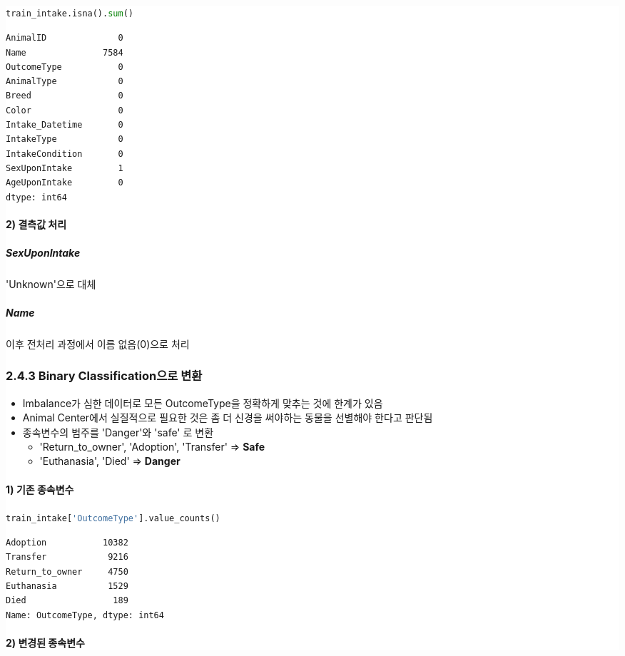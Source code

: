```python
train_intake.isna().sum()
```




    AnimalID              0
    Name               7584
    OutcomeType           0
    AnimalType            0
    Breed                 0
    Color                 0
    Intake_Datetime       0
    IntakeType            0
    IntakeCondition       0
    SexUponIntake         1
    AgeUponIntake         0
    dtype: int64



#### 2) 결측값 처리

##### SexUponIntake
'Unknown'으로 대체

##### Name
이후 전처리 과정에서 이름 없음(0)으로 처리

### 2.4.3 Binary Classification으로 변환
- Imbalance가 심한 데이터로 모든 OutcomeType을 정확하게 맞추는 것에 한계가 있음
- Animal Center에서 실질적으로 필요한 것은 좀 더 신경을 써야하는 동물을 선별해야 한다고 판단됨
- 종속변수의 범주를 'Danger'와 'safe' 로 변환
    - 'Return_to_owner', 'Adoption', 'Transfer' => **Safe**
    - 'Euthanasia', 'Died' => **Danger**

#### 1) 기존 종속변수


```python
train_intake['OutcomeType'].value_counts()
```




    Adoption           10382
    Transfer            9216
    Return_to_owner     4750
    Euthanasia          1529
    Died                 189
    Name: OutcomeType, dtype: int64



#### 2) 변경된 종속변수

